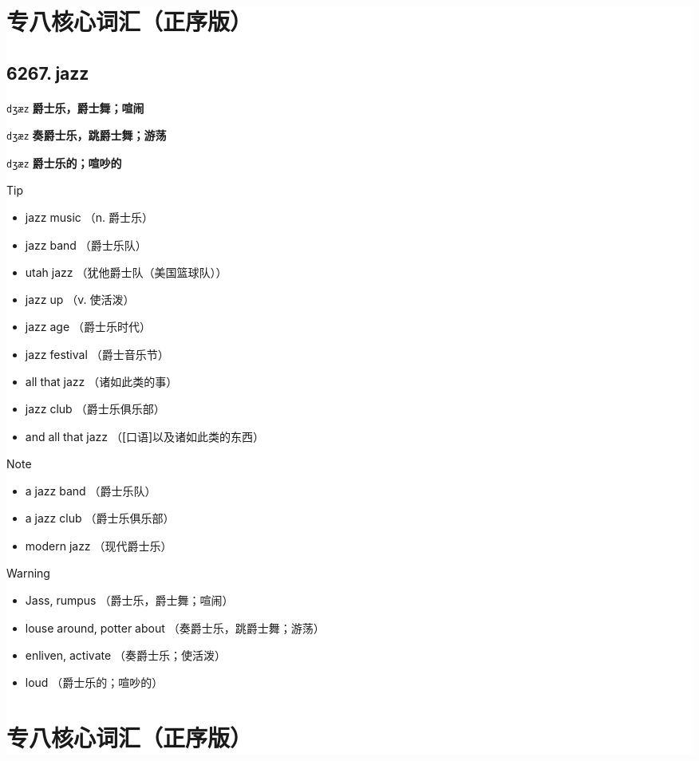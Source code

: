 # 专八核心词汇（正序版）

## 6267. jazz

`dʒæz`  **爵士乐，爵士舞；喧闹**

`dʒæz`  **奏爵士乐，跳爵士舞；游荡**

`dʒæz`  **爵士乐的；喧吵的**

> [!TIP]
>
> - jazz music （n. 爵士乐）
>
> - jazz band （爵士乐队）
>
> - utah jazz （犹他爵士队（美国篮球队））
>
> - jazz up （v. 使活泼）
>
> - jazz age （爵士乐时代）
>
> - jazz festival （爵士音乐节）
>
> - all that jazz （诸如此类的事）
>
> - jazz club （爵士乐俱乐部）
>
> - and all that jazz （[口语]以及诸如此类的东西）
>

> [!NOTE]
>
> - a jazz band （爵士乐队）
>
> - a jazz club （爵士乐俱乐部）
>
> - modern jazz （现代爵士乐）
>

> [!WARNING]
>
> - Jass, rumpus （爵士乐，爵士舞；喧闹）
>
> - louse around, potter about （奏爵士乐，跳爵士舞；游荡）
>
> - enliven, activate （奏爵士乐；使活泼）
>
> - loud （爵士乐的；喧吵的）
>

# 专八核心词汇（正序版）

